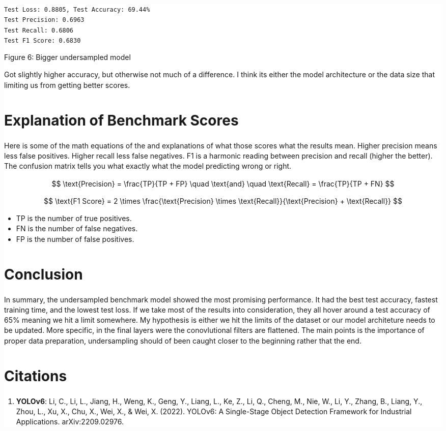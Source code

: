 

    Test Loss: 0.8805, Test Accuracy: 69.44%
    Test Precision: 0.6963
    Test Recall: 0.6806
    Test F1 Score: 0.6830


Figure 6: Bigger undersampled model

Got slightly higher accuracy, but otherwise not much of a difference. I think its either the model architecture or the data size that limiting us from getting better scores.

<a name='exp'></a>
# Explanation of Benchmark Scores

Here is some of the math equations of the and explanations of what those scores what the results mean. Higher precision means less false positives. Higher recall less false negatives. F1 is a harmonic reading between precision and recall (higher the better). The confusion matrix tells you what exactly what the model predicting wrong or right.

$$
\text{Precision} = \frac{TP}{TP + FP} \quad \text{and} \quad \text{Recall} = \frac{TP}{TP + FN}
$$


$$
\text{F1 Score} = 2 \times \frac{\text{Precision} \times \text{Recall}}{\text{Precision} + \text{Recall}}
$$


*   TP is the number of true positives.
*   FN is the number of false negatives.
* FP is the number of false positives.

<a name='conc'></a>
# Conclusion

In summary, the undersampled benchmark model showed the most promising performance. It had the best test accuracy, fastest training time, and the lowest test loss. If we take most of the results into consideration, they all hover around a test accuracy of 65% meaning we hit a limit somewhere. My hypothesis is either we hit the limits of the dataset or our model architeture needs to be updated. More specific, in the final layers were the conovlutional filters are flattened. The main points is the importance of proper data preparation, undersampling should of been caught closer to the beginning rather that the end.

<a name='cit'></a>
# Citations

1. **YOLOv6**: Li, C., Li, L., Jiang, H., Weng, K., Geng, Y., Liang, L., Ke, Z., Li, Q., Cheng, M., Nie, W., Li, Y., Zhang, B., Liang, Y., Zhou, L., Xu, X., Chu, X., Wei, X., & Wei, X. (2022). YOLOv6: A Single-Stage Object Detection Framework for Industrial Applications. arXiv:2209.02976.
